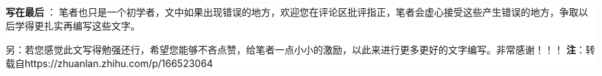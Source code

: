 ```txt
```

**写在最后** ： 笔者也只是一个初学者，文中如果出现错误的地方，欢迎您在评论区批评指正，笔者会虚心接受这些产生错误的地方，争取以后学得更扎实再编写这些文字。

另：若您感觉此文写得勉强还行，希望您能够不吝点赞，给笔者一点小小的激励，以此来进行更多更好的文字编写。非常感谢！！！
**注**：转载自https://zhuanlan.zhihu.com/p/166523064
